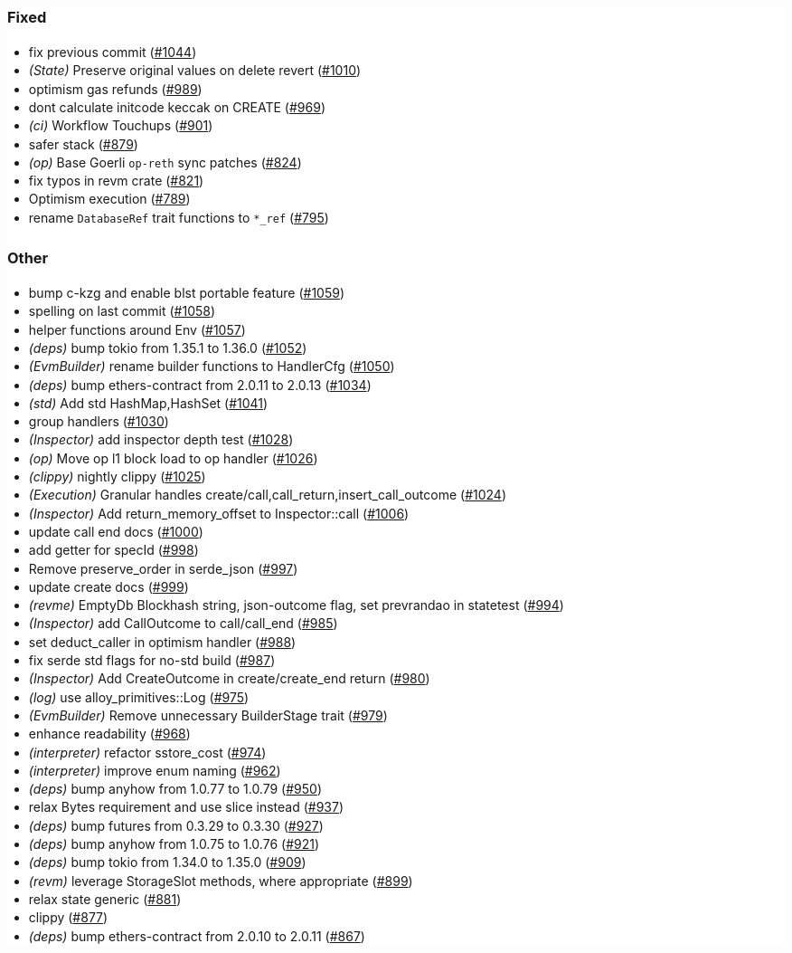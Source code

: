 ### Fixed
- fix previous commit ([#1044](https://github.com/bluealloy/revm/pull/1044))
- *(State)* Preserve original values on delete revert ([#1010](https://github.com/bluealloy/revm/pull/1010))
- optimism gas refunds ([#989](https://github.com/bluealloy/revm/pull/989))
- dont calculate initcode keccak on CREATE ([#969](https://github.com/bluealloy/revm/pull/969))
- *(ci)* Workflow Touchups ([#901](https://github.com/bluealloy/revm/pull/901))
- safer stack ([#879](https://github.com/bluealloy/revm/pull/879))
- *(op)* Base Goerli `op-reth` sync patches ([#824](https://github.com/bluealloy/revm/pull/824))
- fix typos in revm crate ([#821](https://github.com/bluealloy/revm/pull/821))
- Optimism execution ([#789](https://github.com/bluealloy/revm/pull/789))
- rename `DatabaseRef` trait functions to `*_ref` ([#795](https://github.com/bluealloy/revm/pull/795))

### Other
- bump c-kzg and enable blst portable feature ([#1059](https://github.com/bluealloy/revm/pull/1059))
- spelling on last commit ([#1058](https://github.com/bluealloy/revm/pull/1058))
- helper functions around Env ([#1057](https://github.com/bluealloy/revm/pull/1057))
- *(deps)* bump tokio from 1.35.1 to 1.36.0 ([#1052](https://github.com/bluealloy/revm/pull/1052))
- *(EvmBuilder)* rename builder functions to HandlerCfg ([#1050](https://github.com/bluealloy/revm/pull/1050))
- *(deps)* bump ethers-contract from 2.0.11 to 2.0.13 ([#1034](https://github.com/bluealloy/revm/pull/1034))
- *(std)* Add std HashMap,HashSet ([#1041](https://github.com/bluealloy/revm/pull/1041))
- group handlers ([#1030](https://github.com/bluealloy/revm/pull/1030))
- *(Inspector)* add inspector depth test ([#1028](https://github.com/bluealloy/revm/pull/1028))
- *(op)* Move op l1 block load to op handler ([#1026](https://github.com/bluealloy/revm/pull/1026))
- *(clippy)* nightly clippy ([#1025](https://github.com/bluealloy/revm/pull/1025))
- *(Execution)* Granular handles create/call,call_return,insert_call_outcome ([#1024](https://github.com/bluealloy/revm/pull/1024))
- *(Inspector)* Add return_memory_offset to Inspector::call ([#1006](https://github.com/bluealloy/revm/pull/1006))
- update call end docs ([#1000](https://github.com/bluealloy/revm/pull/1000))
- add getter for specId ([#998](https://github.com/bluealloy/revm/pull/998))
- Remove preserve_order in serde_json ([#997](https://github.com/bluealloy/revm/pull/997))
- update create docs ([#999](https://github.com/bluealloy/revm/pull/999))
- *(revme)* EmptyDb Blockhash string, json-outcome flag, set prevrandao in statetest ([#994](https://github.com/bluealloy/revm/pull/994))
- *(Inspector)* add CallOutcome to call/call_end ([#985](https://github.com/bluealloy/revm/pull/985))
- set deduct_caller in optimism handler ([#988](https://github.com/bluealloy/revm/pull/988))
- fix serde std flags for no-std build ([#987](https://github.com/bluealloy/revm/pull/987))
- *(Inspector)* Add CreateOutcome in create/create_end return ([#980](https://github.com/bluealloy/revm/pull/980))
- *(log)* use alloy_primitives::Log ([#975](https://github.com/bluealloy/revm/pull/975))
- *(EvmBuilder)* Remove unnecessary BuilderStage trait ([#979](https://github.com/bluealloy/revm/pull/979))
- enhance readability ([#968](https://github.com/bluealloy/revm/pull/968))
- *(interpreter)* refactor sstore_cost ([#974](https://github.com/bluealloy/revm/pull/974))
- *(interpreter)* improve enum naming ([#962](https://github.com/bluealloy/revm/pull/962))
- *(deps)* bump anyhow from 1.0.77 to 1.0.79 ([#950](https://github.com/bluealloy/revm/pull/950))
- relax Bytes requirement and use slice instead ([#937](https://github.com/bluealloy/revm/pull/937))
- *(deps)* bump futures from 0.3.29 to 0.3.30 ([#927](https://github.com/bluealloy/revm/pull/927))
- *(deps)* bump anyhow from 1.0.75 to 1.0.76 ([#921](https://github.com/bluealloy/revm/pull/921))
- *(deps)* bump tokio from 1.34.0 to 1.35.0 ([#909](https://github.com/bluealloy/revm/pull/909))
- *(revm)* leverage StorageSlot methods, where appropriate ([#899](https://github.com/bluealloy/revm/pull/899))
- relax state generic ([#881](https://github.com/bluealloy/revm/pull/881))
- clippy ([#877](https://github.com/bluealloy/revm/pull/877))
- *(deps)* bump ethers-contract from 2.0.10 to 2.0.11 ([#867](https://github.com/bluealloy/revm/pull/867))